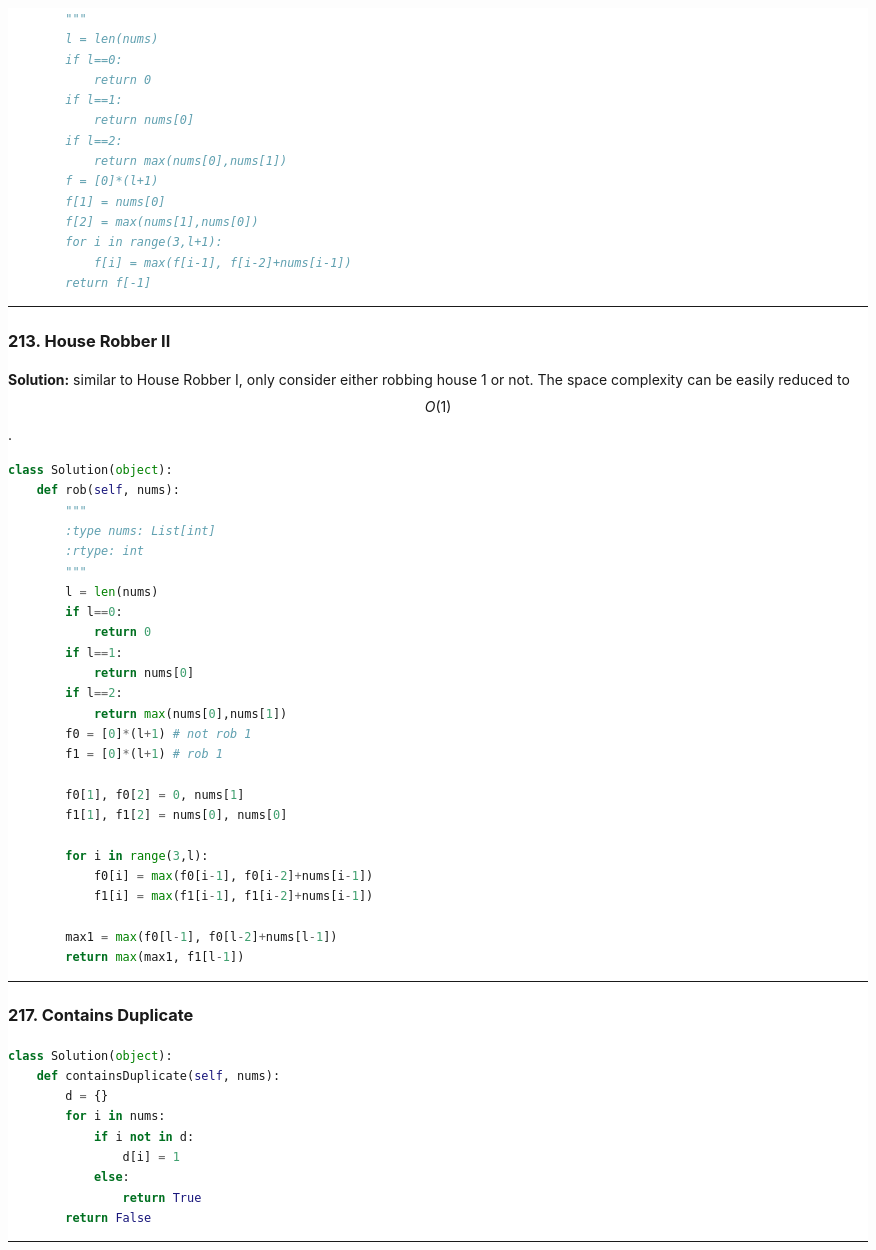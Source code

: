 ```python
        """
        l = len(nums)
        if l==0:
        	return 0
        if l==1:
        	return nums[0]
        if l==2:
        	return max(nums[0],nums[1])
        f = [0]*(l+1)
        f[1] = nums[0]
        f[2] = max(nums[1],nums[0])
        for i in range(3,l+1):
        	f[i] = max(f[i-1], f[i-2]+nums[i-1])
        return f[-1]
```
--------------------------------------------------------

### 213. House Robber II <a name="213"></a>
**Solution:** similar to House Robber I, only consider either robbing house 1 or not. The space complexity can be easily reduced to $$O(1)$$.
```python
class Solution(object):
    def rob(self, nums):
        """
        :type nums: List[int]
        :rtype: int
        """
        l = len(nums)
        if l==0:
        	return 0
        if l==1:
        	return nums[0]
        if l==2:
        	return max(nums[0],nums[1])
        f0 = [0]*(l+1) # not rob 1
        f1 = [0]*(l+1) # rob 1

        f0[1], f0[2] = 0, nums[1]
        f1[1], f1[2] = nums[0], nums[0]

        for i in range(3,l):
        	f0[i] = max(f0[i-1], f0[i-2]+nums[i-1])
        	f1[i] = max(f1[i-1], f1[i-2]+nums[i-1])

        max1 = max(f0[l-1], f0[l-2]+nums[l-1])
        return max(max1, f1[l-1])
```
--------------------------------------------------------
### 217. Contains Duplicate <a name="217"></a>
```python
class Solution(object):
	def containsDuplicate(self, nums):
		d = {}
		for i in nums:
			if i not in d:
				d[i] = 1
			else:
				return True
		return False
```
--------------------------------------------------------